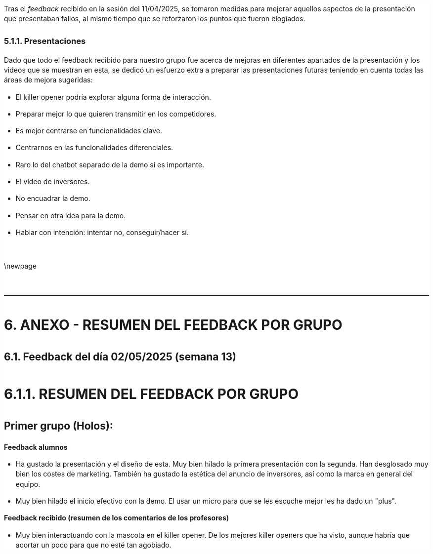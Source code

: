 Tras el _feedback_ recibido en la sesión del 11/04/2025, se tomaron medidas para mejorar aquellos aspectos de la presentación que presentaban fallos, al mismo tiempo que se reforzaron los puntos que fueron elogiados.

### 5.1.1. Presentaciones

Dado que todo el feedback recibido para nuestro grupo fue acerca de mejoras en diferentes apartados de la presentación y los videos que se muestran en esta, se dedicó un esfuerzo extra a preparar las presentaciones futuras teniendo en cuenta todas las áreas de mejora sugeridas:

- El killer opener podría explorar alguna forma de interacción.

- Preparar mejor lo que quieren transmitir en los competidores.

- Es mejor centrarse en funcionalidades clave.

- Centrarnos en las funcionalidades diferenciales.

- Raro lo del chatbot separado de la demo si es importante.

- El video de inversores.

- No encuadrar la demo.

- Pensar en otra idea para la demo.

- Hablar con intención: intentar no, conseguir/hacer sí. 

<br>

\newpage

<br>


---

# **6. ANEXO - RESUMEN DEL FEEDBACK POR GRUPO**

## **6.1. Feedback del día 02/05/2025 (semana 13)**

# **6.1.1. RESUMEN DEL FEEDBACK POR GRUPO**

## **Primer grupo (Holos):**
**Feedback alumnos**

- Ha gustado la presentación y el diseño de esta. Muy bien hilado la primera presentación con la segunda. Han desglosado muy bien los costes de marketing. También ha gustado la estética del anuncio de inversores, así como la marca en general del equipo. 

- Muy bien hilado el inicio efectivo con la demo. El usar un micro para que se les escuche mejor les ha dado un "plus".

**Feedback recibido (resumen de los comentarios de los profesores)**

- Muy bien interactuando con la mascota en el killer opener. De los mejores killer openers que ha visto, aunque habría que acortar un poco para que no esté tan agobiado. 
